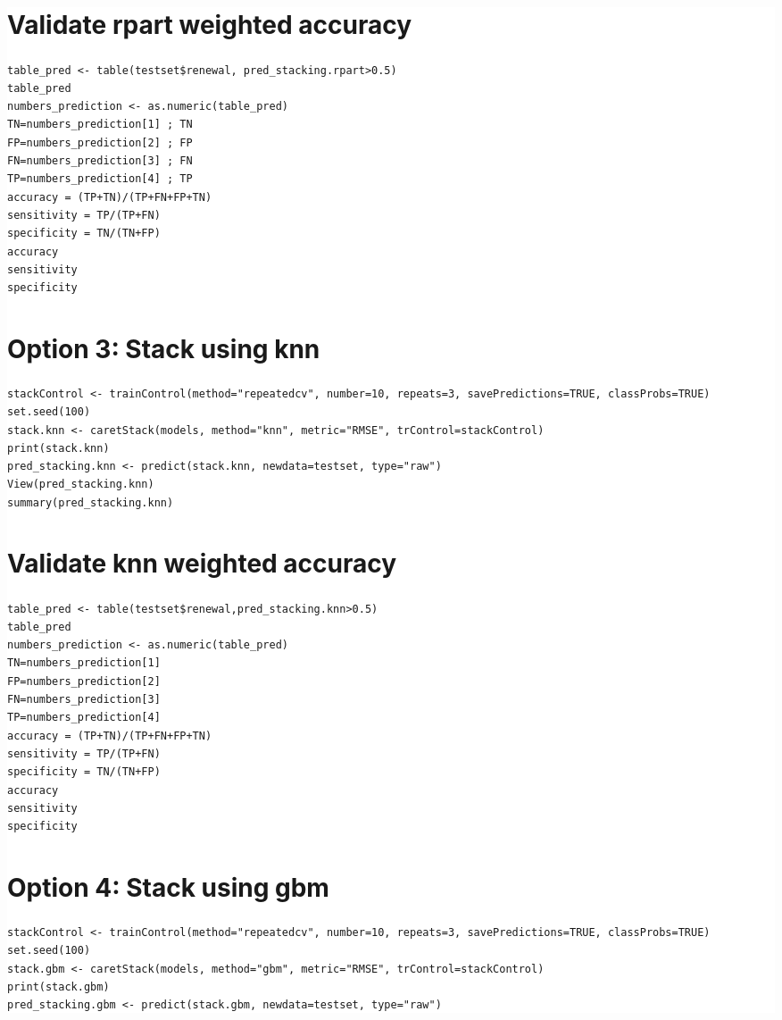 # Validate rpart weighted accuracy
```{r}
table_pred <- table(testset$renewal, pred_stacking.rpart>0.5)
table_pred
numbers_prediction <- as.numeric(table_pred)
TN=numbers_prediction[1] ; TN
FP=numbers_prediction[2] ; FP
FN=numbers_prediction[3] ; FN
TP=numbers_prediction[4] ; TP
accuracy = (TP+TN)/(TP+FN+FP+TN)
sensitivity = TP/(TP+FN)
specificity = TN/(TN+FP)
accuracy
sensitivity
specificity
```

# Option 3: Stack using knn
```{r}
stackControl <- trainControl(method="repeatedcv", number=10, repeats=3, savePredictions=TRUE, classProbs=TRUE)
set.seed(100)
stack.knn <- caretStack(models, method="knn", metric="RMSE", trControl=stackControl)
print(stack.knn)
pred_stacking.knn <- predict(stack.knn, newdata=testset, type="raw")
View(pred_stacking.knn)
summary(pred_stacking.knn)
```

# Validate knn weighted accuracy
```{r}
table_pred <- table(testset$renewal,pred_stacking.knn>0.5)
table_pred
numbers_prediction <- as.numeric(table_pred)
TN=numbers_prediction[1]
FP=numbers_prediction[2]
FN=numbers_prediction[3]
TP=numbers_prediction[4]
accuracy = (TP+TN)/(TP+FN+FP+TN)
sensitivity = TP/(TP+FN)
specificity = TN/(TN+FP)
accuracy
sensitivity
specificity
```

# Option 4: Stack using gbm
```{r}
stackControl <- trainControl(method="repeatedcv", number=10, repeats=3, savePredictions=TRUE, classProbs=TRUE)
set.seed(100)
stack.gbm <- caretStack(models, method="gbm", metric="RMSE", trControl=stackControl)
print(stack.gbm)
pred_stacking.gbm <- predict(stack.gbm, newdata=testset, type="raw")
```
